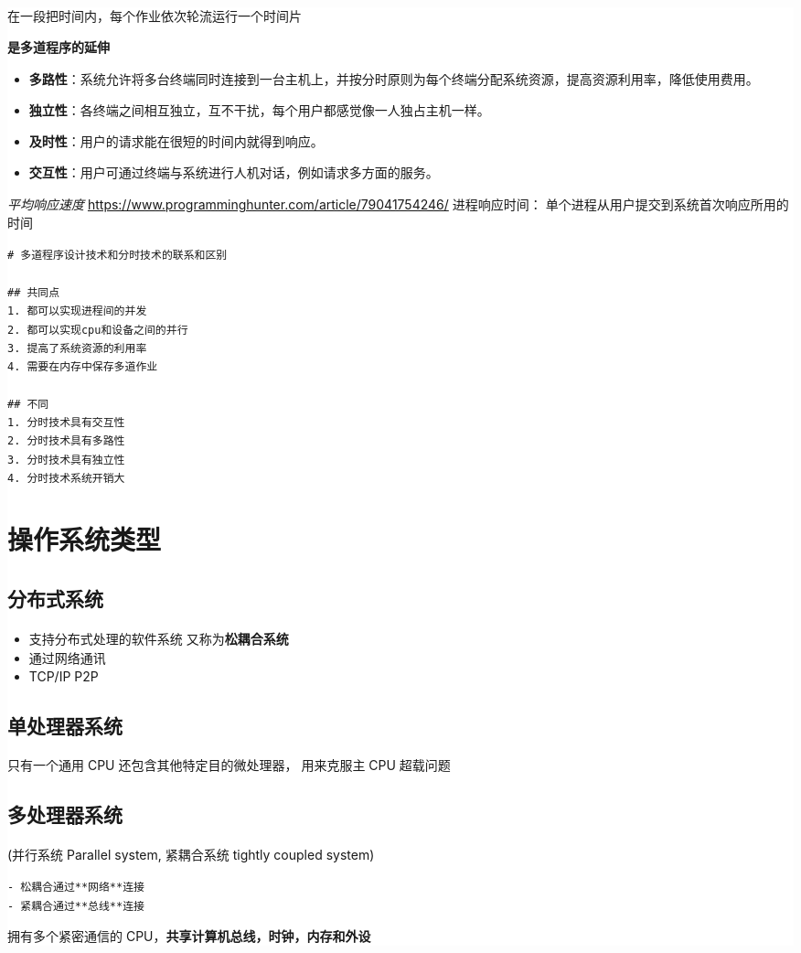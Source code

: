 在一段把时间内，每个作业依次轮流运行一个时间片

**是多道程序的延伸**

- **多路性**：系统允许将多台终端同时连接到一台主机上，并按分时原则为每个终端分配系统资源，提高资源利用率，降低使用费用。

- **独立性**：各终端之间相互独立，互不干扰，每个用户都感觉像一人独占主机一样。

- **及时性**：用户的请求能在很短的时间内就得到响应。

- **交互性**：用户可通过终端与系统进行人机对话，例如请求多方面的服务。

*平均响应速度*
https://www.programminghunter.com/article/79041754246/
进程响应时间：
单个进程从用户提交到系统首次响应所用的时间

```ad-tip
# 多道程序设计技术和分时技术的联系和区别

## 共同点
1. 都可以实现进程间的并发
2. 都可以实现cpu和设备之间的并行
3. 提高了系统资源的利用率
4. 需要在内存中保存多道作业

## 不同
1. 分时技术具有交互性
2. 分时技术具有多路性
3. 分时技术具有独立性
4. 分时技术系统开销大

```



# 操作系统类型
## 分布式系统
- 支持分布式处理的软件系统 又称为**松耦合系统**
- 通过网络通讯
- TCP/IP  P2P

## 单处理器系统

只有一个通用 CPU
还包含其他特定目的微处理器， 用来克服主 CPU 超载问题


## 多处理器系统
(并行系统 Parallel system, 紧耦合系统 tightly coupled system)
```ad-tip
- 松耦合通过**网络**连接
- 紧耦合通过**总线**连接
```
拥有多个紧密通信的 CPU，**共享计算机总线，时钟，内存和外设**

